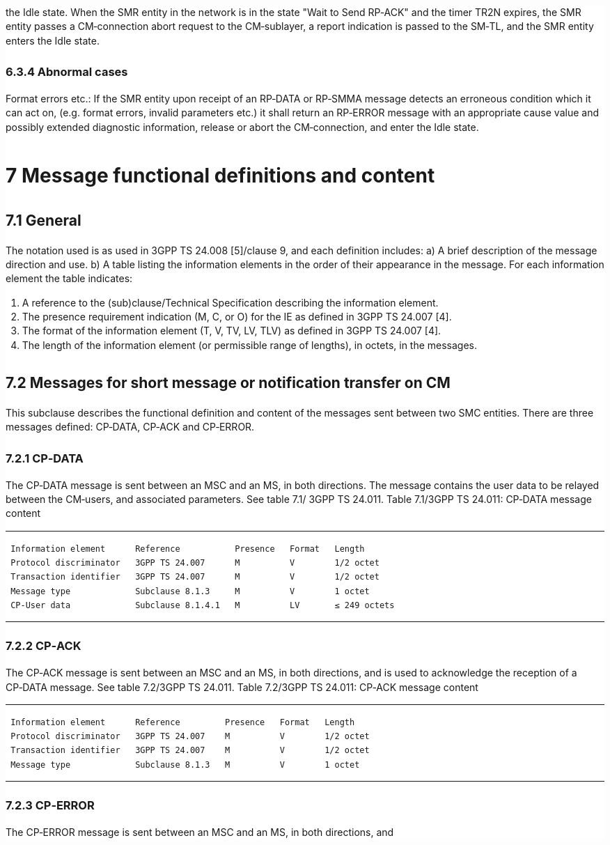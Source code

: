 the Idle state.
When the SMR entity in the network is in the state \"Wait to Send RP‑ACK\" and
the timer TR2N expires, the SMR entity passes a CM‑connection abort request to
the CM‑sublayer, a report indication is passed to the SM‑TL, and the SMR
entity enters the Idle state.
### 6.3.4 Abnormal cases
Format errors etc.:
If the SMR entity upon receipt of an RP‑DATA or RP‑SMMA message detects an
erroneous condition which it can act on, (e.g. format errors, invalid
parameters etc.) it shall return an RP‑ERROR message with an appropriate cause
value and possibly extended diagnostic information, release or abort the
CM‑connection, and enter the Idle state.
# 7 Message functional definitions and content
## 7.1 General
The notation used is as used in 3GPP TS 24.008 [5]/clause 9, and each
definition includes:
a) A brief description of the message direction and use.
b) A table listing the information elements in the order of their appearance
in the message. For each information element the table indicates:
1) A reference to the (sub)clause/Technical Specification describing the
information element.
2) The presence requirement indication (M, C, or O) for the IE as defined in
3GPP TS 24.007 [4].
3) The format of the information element (T, V, TV, LV, TLV) as defined in
3GPP TS 24.007 [4].
4) The length of the information element (or permissible range of lengths), in
octets, in the messages.
## 7.2 Messages for short message or notification transfer on CM
This subclause describes the functional definition and content of the messages
sent between two SMC entities.
There are three messages defined: CP‑DATA, CP‑ACK and CP‑ERROR.
### 7.2.1 CP‑DATA
The CP‑DATA message is sent between an MSC and an MS, in both directions. The
message contains the user data to be relayed between the CM‑users, and
associated parameters. See table 7.1/ 3GPP TS 24.011.
Table 7.1/3GPP TS 24.011: CP‑DATA message content
* * *
     Information element      Reference           Presence   Format   Length
     Protocol discriminator   3GPP TS 24.007      M          V        1/2 octet
     Transaction identifier   3GPP TS 24.007      M          V        1/2 octet
     Message type             Subclause 8.1.3     M          V        1 octet
     CP‑User data             Subclause 8.1.4.1   M          LV       ≤ 249 octets
* * *
### 7.2.2 CP‑ACK
The CP‑ACK message is sent between an MSC and an MS, in both directions, and
is used to acknowledge the reception of a CP‑DATA message. See table 7.2/3GPP
TS 24.011.
Table 7.2/3GPP TS 24.011: CP‑ACK message content
* * *
     Information element      Reference         Presence   Format   Length
     Protocol discriminator   3GPP TS 24.007    M          V        1/2 octet
     Transaction identifier   3GPP TS 24.007    M          V        1/2 octet
     Message type             Subclause 8.1.3   M          V        1 octet
* * *
### 7.2.3 CP‑ERROR
The CP‑ERROR message is sent between an MSC and an MS, in both directions, and
